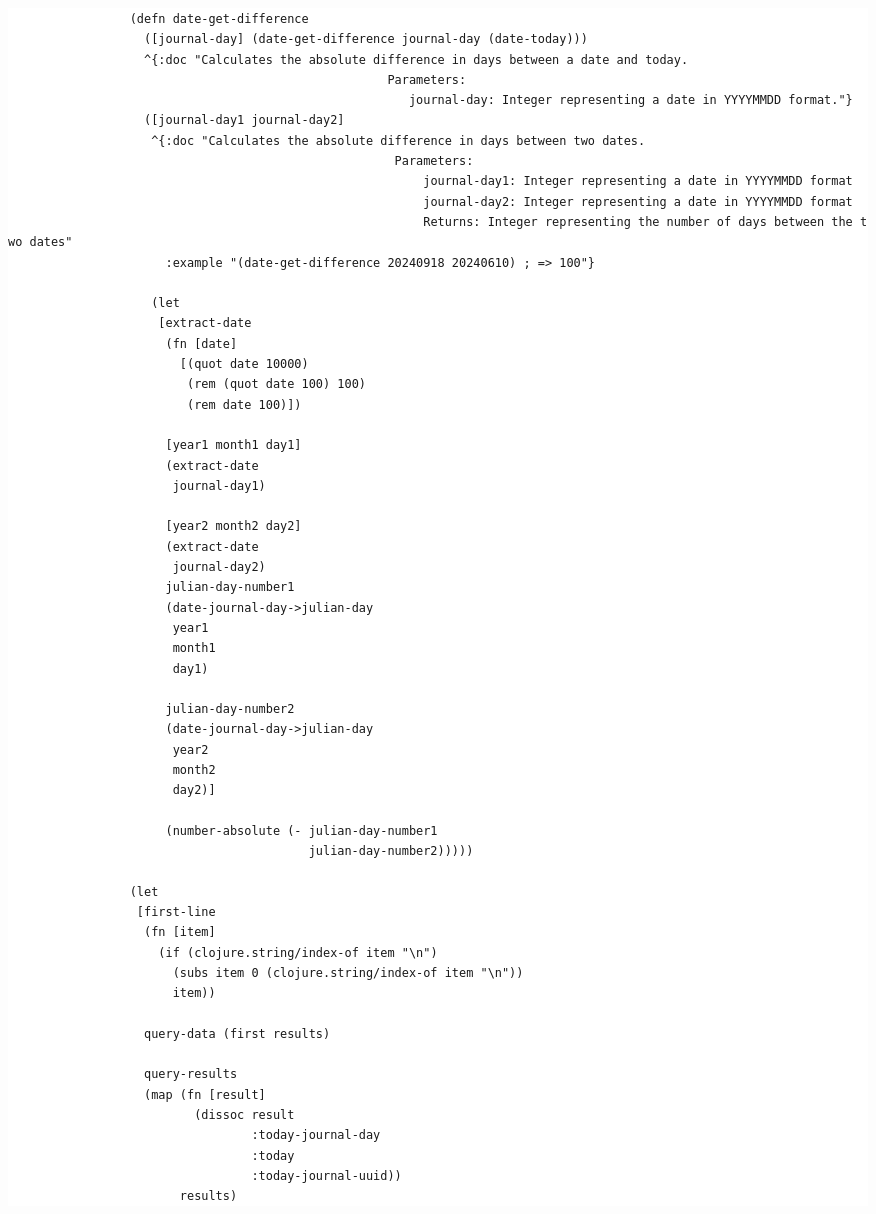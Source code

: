 				     (defn date-get-difference
				       ([journal-day] (date-get-difference journal-day (date-today)))
				       ^{:doc "Calculates the absolute difference in days between a date and today.
				  				  				  		 Parameters:
				  				  				  			journal-day: Integer representing a date in YYYYMMDD format."}
				       ([journal-day1 journal-day2]
				        ^{:doc "Calculates the absolute difference in days between two dates.
				  				  				  		  Parameters:
				  				  				  			  journal-day1: Integer representing a date in YYYYMMDD format
				  				  				  			  journal-day2: Integer representing a date in YYYYMMDD format
				  				  				  			  Returns: Integer representing the number of days between the two dates"
				          :example "(date-get-difference 20240918 20240610) ; => 100"}
				  
				        (let
				         [extract-date
				          (fn [date]
				            [(quot date 10000)
				             (rem (quot date 100) 100)
				             (rem date 100)])
				  
				          [year1 month1 day1]
				          (extract-date
				           journal-day1)
				  
				          [year2 month2 day2]
				          (extract-date
				           journal-day2)
				          julian-day-number1
				          (date-journal-day->julian-day
				           year1
				           month1
				           day1)
				  
				          julian-day-number2
				          (date-journal-day->julian-day
				           year2
				           month2
				           day2)]
				  
				          (number-absolute (- julian-day-number1
				                              julian-day-number2)))))
				  
				     (let
				      [first-line
				       (fn [item]
				         (if (clojure.string/index-of item "\n")
				           (subs item 0 (clojure.string/index-of item "\n"))
				           item))
				  
				       query-data (first results)
				  
				       query-results
				       (map (fn [result]
				              (dissoc result
				                      :today-journal-day
				                      :today
				                      :today-journal-uuid))
				            results)
				  